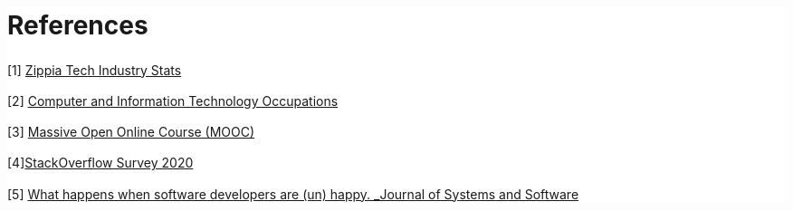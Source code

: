 
# References

[1] [Zippia Tech Industry Stats](https://www.zippia.com/advice/tech-industry-statistics/)

[2] [Computer and Information Technology Occupations](https://www.bls.gov/ooh/computer-and-information-technology/home.htm)

[3] [Massive Open Online Course (MOOC)](https://library.educause.edu/topics/teaching-and-learning/massive-open-online-course-mooc)

[4][StackOverflow Survey 2020](https://insights.stackoverflow.com/survey/2020#overview)

[5] [What happens when software developers are (un) happy. _Journal of Systems and Software](https://arxiv.org/abs/1707.00432)
